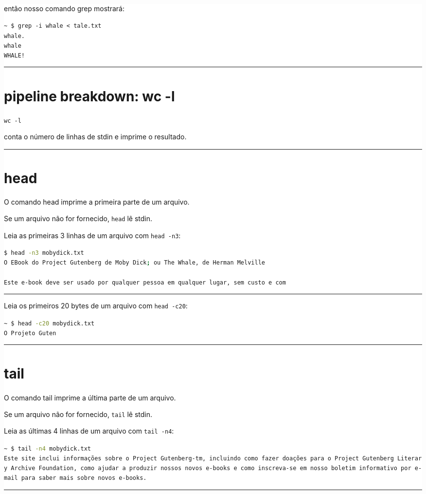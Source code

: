 então nosso comando grep mostrará:

    ~ $ grep -i whale < tale.txt
    whale.
    whale
    WHALE!

---
# pipeline breakdown: wc -l

    wc -l

conta o número de linhas de stdin e imprime o resultado.

---
# head

O comando head imprime a primeira parte de um arquivo.

Se um arquivo não for fornecido, `head` lê stdin.

Leia as primeiras 3 linhas de um arquivo com `head -n3`:

```bash
$ head -n3 mobydick.txt
O EBook do Project Gutenberg de Moby Dick; ou The Whale, de Herman Melville

Este e-book deve ser usado por qualquer pessoa em qualquer lugar, sem custo e com
```

---
Leia os primeiros 20 bytes de um arquivo com `head -c20`:

```bash
~ $ head -c20 mobydick.txt
O Projeto Guten
```

---
# tail

O comando tail imprime a última parte de um arquivo.

Se um arquivo não for fornecido, `tail` lê stdin.

Leia as últimas 4 linhas de um arquivo com `tail -n4`:

```bash
~ $ tail -n4 mobydick.txt
Este site inclui informações sobre o Project Gutenberg-tm, incluindo como fazer doações para o Project Gutenberg Literary Archive Foundation, como ajudar a produzir nossos novos e-books e como inscreva-se em nosso boletim informativo por e-mail para saber mais sobre novos e-books.
```

---